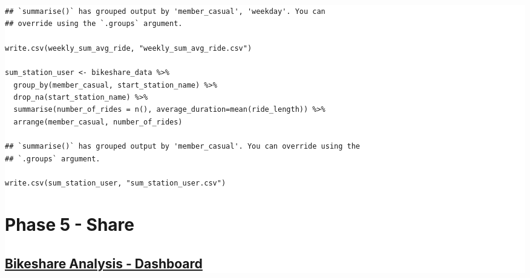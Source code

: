     ## `summarise()` has grouped output by 'member_casual', 'weekday'. You can
    ## override using the `.groups` argument.

    write.csv(weekly_sum_avg_ride, "weekly_sum_avg_ride.csv")

    sum_station_user <- bikeshare_data %>% 
      group_by(member_casual, start_station_name) %>% 
      drop_na(start_station_name) %>% 
      summarise(number_of_rides = n(), average_duration=mean(ride_length)) %>% 
      arrange(member_casual, number_of_rides)

    ## `summarise()` has grouped output by 'member_casual'. You can override using the
    ## `.groups` argument.

    write.csv(sum_station_user, "sum_station_user.csv")

# Phase 5 - Share

## [Bikeshare Analysis - Dashboard](https://public.tableau.com/app/profile/nipurngupta/viz/BikeShareAnalysis-Cyclistic/Dashboard)

